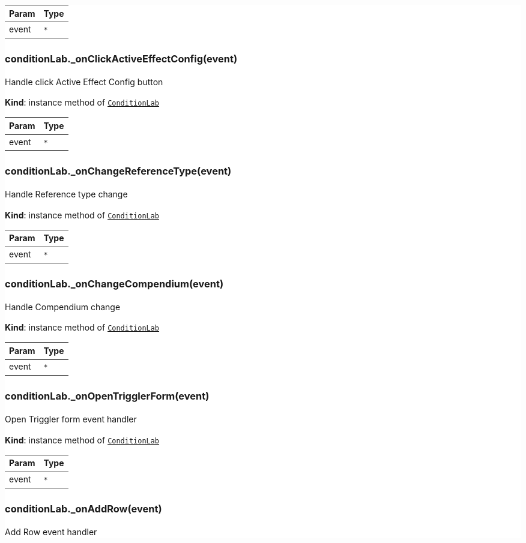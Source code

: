 | Param | Type |
| --- | --- |
| event | <code>\*</code> | 

<a name="ConditionLab+_onClickActiveEffectConfig"></a>

### conditionLab.\_onClickActiveEffectConfig(event)
Handle click Active Effect Config button

**Kind**: instance method of [<code>ConditionLab</code>](#ConditionLab)  

| Param | Type |
| --- | --- |
| event | <code>\*</code> | 

<a name="ConditionLab+_onChangeReferenceType"></a>

### conditionLab.\_onChangeReferenceType(event)
Handle Reference type change

**Kind**: instance method of [<code>ConditionLab</code>](#ConditionLab)  

| Param | Type |
| --- | --- |
| event | <code>\*</code> | 

<a name="ConditionLab+_onChangeCompendium"></a>

### conditionLab.\_onChangeCompendium(event)
Handle Compendium change

**Kind**: instance method of [<code>ConditionLab</code>](#ConditionLab)  

| Param | Type |
| --- | --- |
| event | <code>\*</code> | 

<a name="ConditionLab+_onOpenTrigglerForm"></a>

### conditionLab.\_onOpenTrigglerForm(event)
Open Triggler form event handler

**Kind**: instance method of [<code>ConditionLab</code>](#ConditionLab)  

| Param | Type |
| --- | --- |
| event | <code>\*</code> | 

<a name="ConditionLab+_onAddRow"></a>

### conditionLab.\_onAddRow(event)
Add Row event handler
